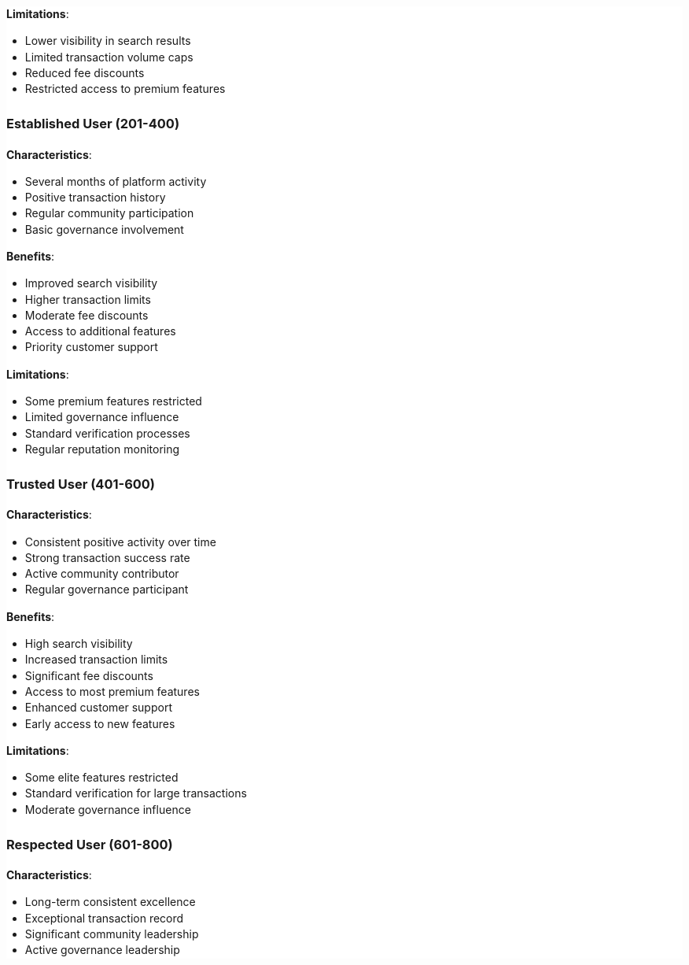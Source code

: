 **Limitations**:
- Lower visibility in search results
- Limited transaction volume caps
- Reduced fee discounts
- Restricted access to premium features

### Established User (201-400)

**Characteristics**:
- Several months of platform activity
- Positive transaction history
- Regular community participation
- Basic governance involvement

**Benefits**:
- Improved search visibility
- Higher transaction limits
- Moderate fee discounts
- Access to additional features
- Priority customer support

**Limitations**:
- Some premium features restricted
- Limited governance influence
- Standard verification processes
- Regular reputation monitoring

### Trusted User (401-600)

**Characteristics**:
- Consistent positive activity over time
- Strong transaction success rate
- Active community contributor
- Regular governance participant

**Benefits**:
- High search visibility
- Increased transaction limits
- Significant fee discounts
- Access to most premium features
- Enhanced customer support
- Early access to new features

**Limitations**:
- Some elite features restricted
- Standard verification for large transactions
- Moderate governance influence

### Respected User (601-800)

**Characteristics**:
- Long-term consistent excellence
- Exceptional transaction record
- Significant community leadership
- Active governance leadership
